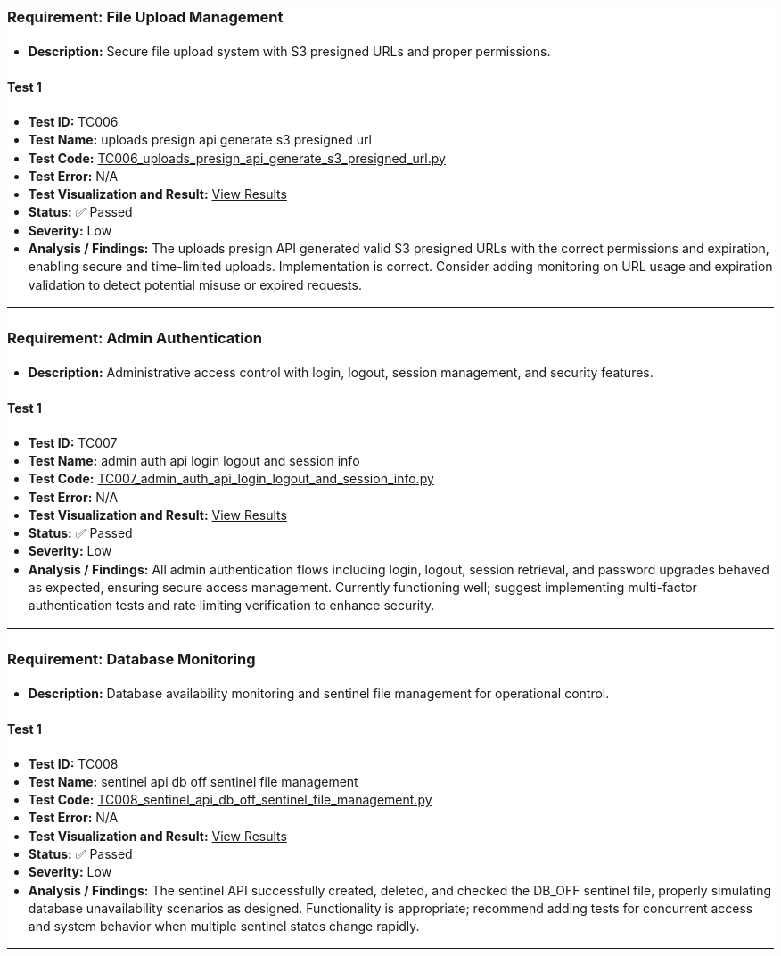 
### Requirement: File Upload Management
- **Description:** Secure file upload system with S3 presigned URLs and proper permissions.

#### Test 1
- **Test ID:** TC006
- **Test Name:** uploads presign api generate s3 presigned url
- **Test Code:** [TC006_uploads_presign_api_generate_s3_presigned_url.py](./TC006_uploads_presign_api_generate_s3_presigned_url.py)
- **Test Error:** N/A
- **Test Visualization and Result:** [View Results](https://www.testsprite.com/dashboard/mcp/tests/96412893-1a2f-4348-bb67-d7e71e2a6a07/1218f326-9adc-4485-b668-d33b21410481)
- **Status:** ✅ Passed
- **Severity:** Low
- **Analysis / Findings:** The uploads presign API generated valid S3 presigned URLs with the correct permissions and expiration, enabling secure and time-limited uploads. Implementation is correct. Consider adding monitoring on URL usage and expiration validation to detect potential misuse or expired requests.

---

### Requirement: Admin Authentication
- **Description:** Administrative access control with login, logout, session management, and security features.

#### Test 1
- **Test ID:** TC007
- **Test Name:** admin auth api login logout and session info
- **Test Code:** [TC007_admin_auth_api_login_logout_and_session_info.py](./TC007_admin_auth_api_login_logout_and_session_info.py)
- **Test Error:** N/A
- **Test Visualization and Result:** [View Results](https://www.testsprite.com/dashboard/mcp/tests/96412893-1a2f-4348-bb67-d7e71e2a6a07/dc6ec809-000d-481d-b93c-5677afcccae6)
- **Status:** ✅ Passed
- **Severity:** Low
- **Analysis / Findings:** All admin authentication flows including login, logout, session retrieval, and password upgrades behaved as expected, ensuring secure access management. Currently functioning well; suggest implementing multi-factor authentication tests and rate limiting verification to enhance security.

---

### Requirement: Database Monitoring
- **Description:** Database availability monitoring and sentinel file management for operational control.

#### Test 1
- **Test ID:** TC008
- **Test Name:** sentinel api db off sentinel file management
- **Test Code:** [TC008_sentinel_api_db_off_sentinel_file_management.py](./TC008_sentinel_api_db_off_sentinel_file_management.py)
- **Test Error:** N/A
- **Test Visualization and Result:** [View Results](https://www.testsprite.com/dashboard/mcp/tests/96412893-1a2f-4348-bb67-d7e71e2a6a07/2a0fb7c2-17dc-40f7-92db-daa6f4dbd2cc)
- **Status:** ✅ Passed
- **Severity:** Low
- **Analysis / Findings:** The sentinel API successfully created, deleted, and checked the DB_OFF sentinel file, properly simulating database unavailability scenarios as designed. Functionality is appropriate; recommend adding tests for concurrent access and system behavior when multiple sentinel states change rapidly.

---